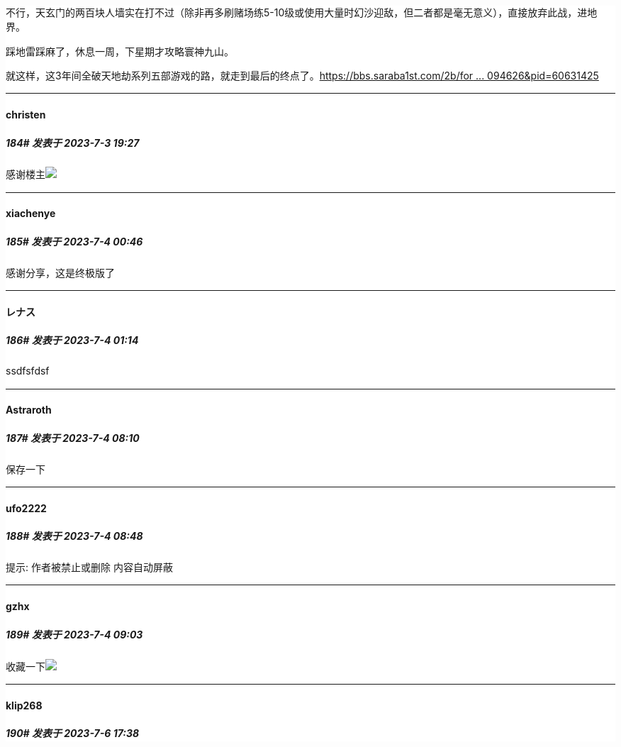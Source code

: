不行，天玄门的两百块人墙实在打不过（除非再多刷赌场练5-10级或使用大量时幻沙迎敌，但二者都是毫无意义），直接放弃此战，进地界。

踩地雷踩麻了，休息一周，下星期才攻略寰神九山。

就这样，这3年间全破天地劫系列五部游戏的路，就走到最后的终点了。[https://bbs.saraba1st.com/2b/for ... 094626&amp;pid=60631425](https://bbs.saraba1st.com/2b/forum.php?mod=redirect&amp;goto=findpost&amp;ptid=2094626&amp;pid=60631425)

*****

####  christen  
##### 184#       发表于 2023-7-3 19:27

感谢楼主<img src="https://static.saraba1st.com/image/smiley/face2017/037.png" referrerpolicy="no-referrer">

*****

####  xiachenye  
##### 185#       发表于 2023-7-4 00:46

感谢分享，这是终极版了

*****

####  レナス  
##### 186#       发表于 2023-7-4 01:14

ssdfsfdsf

*****

####  Astraroth  
##### 187#       发表于 2023-7-4 08:10

保存一下

*****

####  ufo2222  
##### 188#       发表于 2023-7-4 08:48

提示: 作者被禁止或删除 内容自动屏蔽

*****

####  gzhx  
##### 189#       发表于 2023-7-4 09:03

收藏一下<img src="https://static.saraba1st.com/image/smiley/face2017/032.png" referrerpolicy="no-referrer">

*****

####  klip268  
##### 190#       发表于 2023-7-6 17:38
